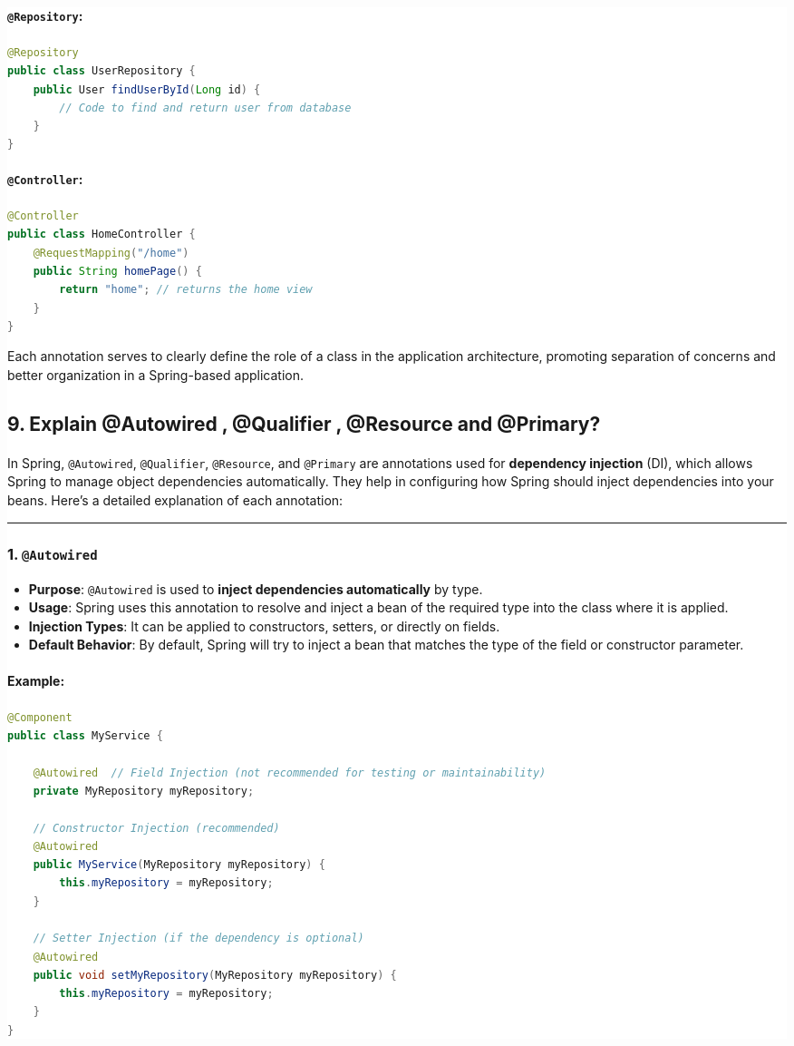 #### `@Repository`:
```java
@Repository
public class UserRepository {
    public User findUserById(Long id) {
        // Code to find and return user from database
    }
}
```

#### `@Controller`:
```java
@Controller
public class HomeController {
    @RequestMapping("/home")
    public String homePage() {
        return "home"; // returns the home view
    }
}
```

Each annotation serves to clearly define the role of a class in the application architecture, promoting separation of concerns and better organization in a Spring-based application.

## 9. Explain @Autowired , @Qualifier , @Resource and @Primary?

In Spring, `@Autowired`, `@Qualifier`, `@Resource`, and `@Primary` are annotations used for **dependency injection** (DI), which allows Spring to manage object dependencies automatically. They help in configuring how Spring should inject dependencies into your beans. Here’s a detailed explanation of each annotation:

---

### 1. **`@Autowired`**

- **Purpose**: `@Autowired` is used to **inject dependencies automatically** by type.
- **Usage**: Spring uses this annotation to resolve and inject a bean of the required type into the class where it is applied.
- **Injection Types**: It can be applied to constructors, setters, or directly on fields.
- **Default Behavior**: By default, Spring will try to inject a bean that matches the type of the field or constructor parameter.
  
#### Example:
```java
@Component
public class MyService {

    @Autowired  // Field Injection (not recommended for testing or maintainability)
    private MyRepository myRepository;

    // Constructor Injection (recommended)
    @Autowired
    public MyService(MyRepository myRepository) {
        this.myRepository = myRepository;
    }

    // Setter Injection (if the dependency is optional)
    @Autowired
    public void setMyRepository(MyRepository myRepository) {
        this.myRepository = myRepository;
    }
}
```
